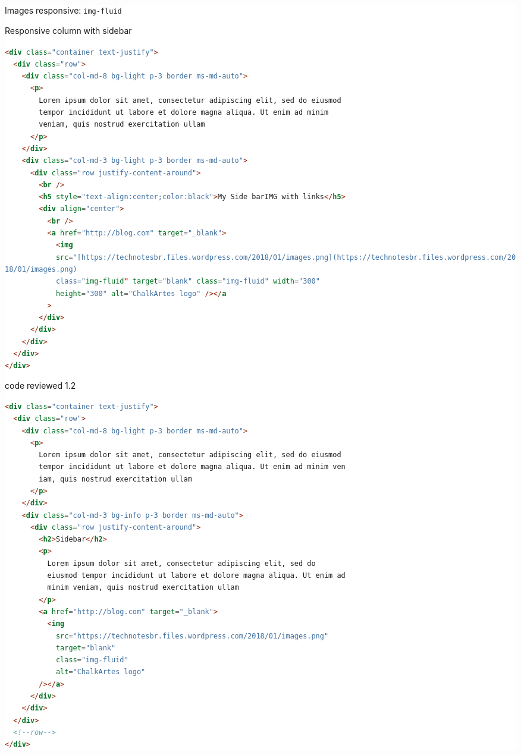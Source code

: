Images responsive: `img-fluid`

Responsive column with sidebar

```html
<div class="container text-justify">
  <div class="row">
    <div class="col-md-8 bg-light p-3 border ms-md-auto">
      <p>
        Lorem ipsum dolor sit amet, consectetur adipiscing elit, sed do eiusmod
        tempor incididunt ut labore et dolore magna aliqua. Ut enim ad minim
        veniam, quis nostrud exercitation ullam
      </p>
    </div>
    <div class="col-md-3 bg-light p-3 border ms-md-auto">
      <div class="row justify-content-around">
        <br />
        <h5 style="text-align:center;color:black">My Side barIMG with links</h5>
        <div align="center">
          <br />
          <a href="http://blog.com" target="_blank">
            <img
            src="[https://technotesbr.files.wordpress.com/2018/01/images.png](https://technotesbr.files.wordpress.com/2018/01/images.png)
            class="img-fluid" target="blank" class="img-fluid" width="300"
            height="300" alt="ChalkArtes logo" /></a
          >
        </div>
      </div>
    </div>
  </div>
</div>
```

code reviewed 1.2

```html
<div class="container text-justify">
  <div class="row">
    <div class="col-md-8 bg-light p-3 border ms-md-auto">
      <p>
        Lorem ipsum dolor sit amet, consectetur adipiscing elit, sed do eiusmod
        tempor incididunt ut labore et dolore magna aliqua. Ut enim ad minim ven
        iam, quis nostrud exercitation ullam
      </p>
    </div>
    <div class="col-md-3 bg-info p-3 border ms-md-auto">
      <div class="row justify-content-around">
        <h2>Sidebar</h2>
        <p>
          Lorem ipsum dolor sit amet, consectetur adipiscing elit, sed do
          eiusmod tempor incididunt ut labore et dolore magna aliqua. Ut enim ad
          minim veniam, quis nostrud exercitation ullam
        </p>
        <a href="http://blog.com" target="_blank">
          <img
            src="https://technotesbr.files.wordpress.com/2018/01/images.png"
            target="blank"
            class="img-fluid"
            alt="ChalkArtes logo"
        /></a>
      </div>
    </div>
  </div>
  <!--row-->
</div>
```